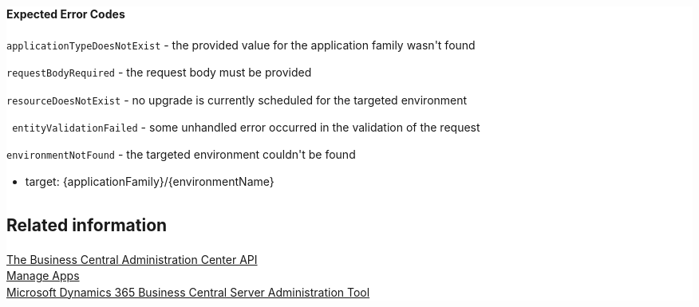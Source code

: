 #### Expected Error Codes

`applicationTypeDoesNotExist` - the provided value for the application family wasn't found

`requestBodyRequired` - the request body must be provided

`resourceDoesNotExist` - no upgrade is currently scheduled for the targeted environment

` entityValidationFailed` - some unhandled error occurred in the validation of the request

`environmentNotFound` - the targeted environment couldn't be found

   - target: {applicationFamily}/{environmentName}


## Related information

[The Business Central Administration Center API](administration-center-api.md)  
[Manage Apps](tenant-admin-center-manage-apps.md)  
[Microsoft Dynamics 365 Business Central Server Administration Tool](administration-tool.md) 
